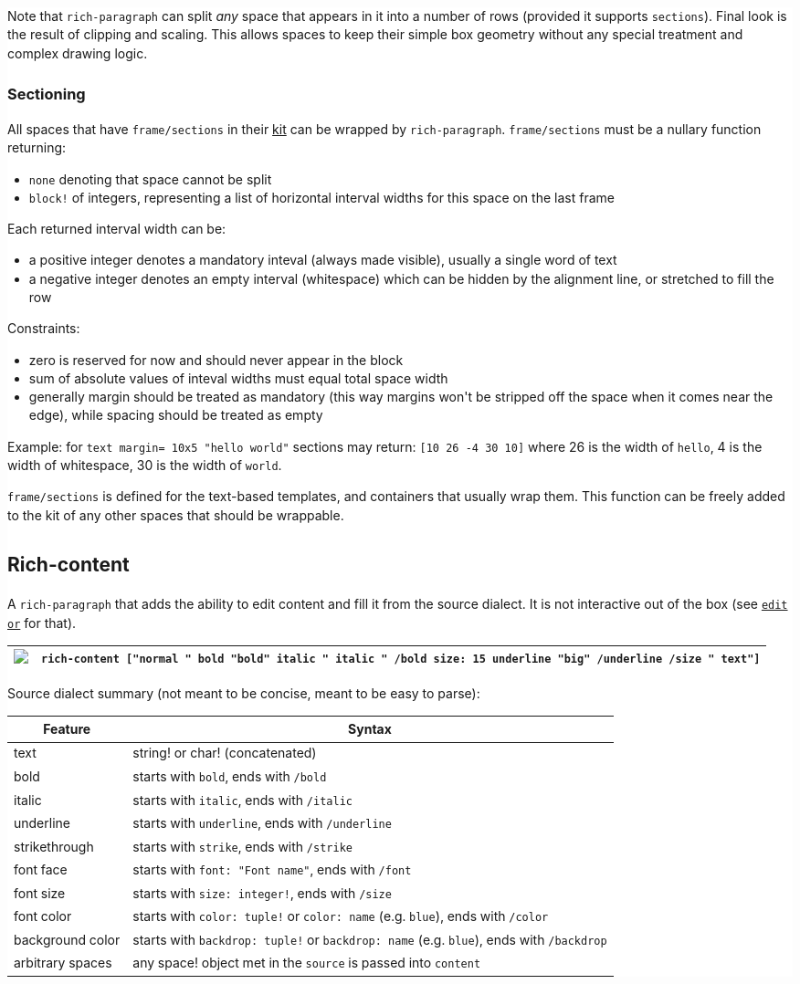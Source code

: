 Note that `rich-paragraph` can split *any* space that appears in it into a number of rows (provided it supports `sections`). Final look is the result of clipping and scaling. This allows spaces to keep their simple box geometry without any special treatment and complex drawing logic.

### Sectioning

All spaces that have `frame/sections` in their [kit](#kit) can be wrapped by `rich-paragraph`. `frame/sections` must be a nullary function returning:
- `none` denoting that space cannot be split
- `block!` of integers, representing a list of horizontal interval widths for this space on the last frame

Each returned interval width can be:
- a positive integer denotes a mandatory inteval (always made visible), usually a single word of text
- a negative integer denotes an empty interval (whitespace) which can be hidden by the alignment line, or stretched to fill the row
  
Constraints:
- zero is reserved for now and should never appear in the block
- sum of absolute values of inteval widths must equal total space width
- generally margin should be treated as mandatory (this way margins won't be stripped off the space when it comes near the edge), while spacing should be treated as empty

Example: for `text margin= 10x5 "hello world"` sections may return: `[10 26 -4 30 10]` where 26 is the width of `hello`, 4 is the width of whitespace, 30 is the width of `world`.

`frame/sections` is defined for the text-based templates, and containers that usually wrap them. This function can be freely added to the kit of any other spaces that should be wrappable.


## Rich-content

A `rich-paragraph` that adds the ability to edit content and fill it from the source dialect. It is not interactive out of the box (see [`editor`](#editor) for that).

| ![](https://link.storjshare.io/raw/jwtiabvp6myahg3zzf3q5zoii7la/gif/spaces/example-template-rich-content.png) | `rich-content ["normal " bold "bold" italic " italic " /bold size: 15 underline "big" /underline /size " text"]` |
|-|-|

Source dialect summary (not meant to be concise, meant to be easy to parse):

| Feature | Syntax |
|-|-|
| text | string! or char! (concatenated) |
| bold | starts with `bold`, ends with `/bold` |
| italic | starts with `italic`, ends with `/italic` |
| underline | starts with `underline`, ends with `/underline` |
| strikethrough | starts with `strike`, ends with `/strike` |
| font face | starts with `font: "Font name"`, ends with `/font` |
| font size | starts with `size: integer!`, ends with `/size` |
| font color | starts with `color: tuple!` or `color: name` (e.g. `blue`), ends with `/color` |
| background color | starts with `backdrop: tuple!` or `backdrop: name` (e.g. `blue`), ends with `/backdrop` |
| arbitrary spaces | any space! object met in the `source` is passed into `content` |


[comment]: # (need to document the rest of timeline once it matures)
[comment]: # (more can be documented, e.g. how to create a new format, how to treat it)
[comment]: # (not a great name, needs revisiting)
[comment]: # (not sure icon template is worth documenting / making available by default, we'll see)
